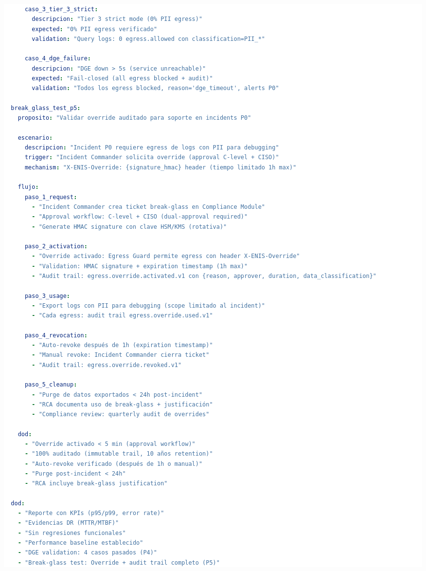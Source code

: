 ```yaml
      caso_3_tier_3_strict:
        descripcion: "Tier 3 strict mode (0% PII egress)"
        expected: "0% PII egress verificado"
        validation: "Query logs: 0 egress.allowed con classification=PII_*"
      
      caso_4_dge_failure:
        descripcion: "DGE down > 5s (service unreachable)"
        expected: "Fail-closed (all egress blocked + audit)"
        validation: "Todos los egress blocked, reason='dge_timeout', alerts P0"
  
  break_glass_test_p5:
    proposito: "Validar override auditado para soporte en incidents P0"
    
    escenario:
      descripcion: "Incident P0 requiere egress de logs con PII para debugging"
      trigger: "Incident Commander solicita override (approval C-level + CISO)"
      mechanism: "X-ENIS-Override: {signature_hmac} header (tiempo limitado 1h max)"
    
    flujo:
      paso_1_request:
        - "Incident Commander crea ticket break-glass en Compliance Module"
        - "Approval workflow: C-level + CISO (dual-approval required)"
        - "Generate HMAC signature con clave HSM/KMS (rotativa)"
      
      paso_2_activation:
        - "Override activado: Egress Guard permite egress con header X-ENIS-Override"
        - "Validation: HMAC signature + expiration timestamp (1h max)"
        - "Audit trail: egress.override.activated.v1 con {reason, approver, duration, data_classification}"
      
      paso_3_usage:
        - "Export logs con PII para debugging (scope limitado al incident)"
        - "Cada egress: audit trail egress.override.used.v1"
      
      paso_4_revocation:
        - "Auto-revoke después de 1h (expiration timestamp)"
        - "Manual revoke: Incident Commander cierra ticket"
        - "Audit trail: egress.override.revoked.v1"
      
      paso_5_cleanup:
        - "Purge de datos exportados < 24h post-incident"
        - "RCA documenta uso de break-glass + justificación"
        - "Compliance review: quarterly audit de overrides"
    
    dod:
      - "Override activado < 5 min (approval workflow)"
      - "100% auditado (immutable trail, 10 años retention)"
      - "Auto-revoke verificado (después de 1h o manual)"
      - "Purge post-incident < 24h"
      - "RCA incluye break-glass justification"
  
  dod:
    - "Reporte con KPIs (p95/p99, error rate)"
    - "Evidencias DR (MTTR/MTBF)"
    - "Sin regresiones funcionales"
    - "Performance baseline establecido"
    - "DGE validation: 4 casos pasados (P4)"
    - "Break-glass test: Override + audit trail completo (P5)"
```
